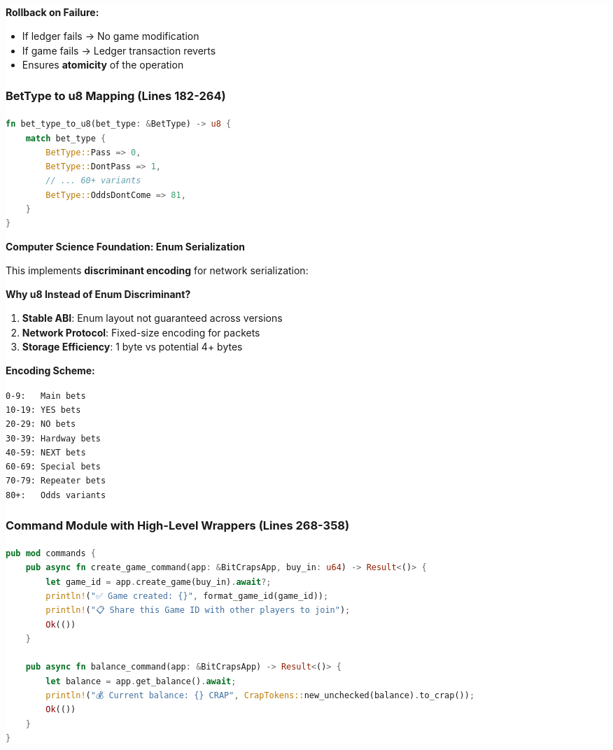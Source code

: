 **Rollback on Failure:**
- If ledger fails → No game modification
- If game fails → Ledger transaction reverts
- Ensures **atomicity** of the operation

### BetType to u8 Mapping (Lines 182-264)

```rust
fn bet_type_to_u8(bet_type: &BetType) -> u8 {
    match bet_type {
        BetType::Pass => 0,
        BetType::DontPass => 1,
        // ... 60+ variants
        BetType::OddsDontCome => 81,
    }
}
```

**Computer Science Foundation: Enum Serialization**

This implements **discriminant encoding** for network serialization:

**Why u8 Instead of Enum Discriminant?**
1. **Stable ABI**: Enum layout not guaranteed across versions
2. **Network Protocol**: Fixed-size encoding for packets
3. **Storage Efficiency**: 1 byte vs potential 4+ bytes

**Encoding Scheme:**
```
0-9:   Main bets
10-19: YES bets
20-29: NO bets
30-39: Hardway bets
40-59: NEXT bets
60-69: Special bets
70-79: Repeater bets
80+:   Odds variants
```

### Command Module with High-Level Wrappers (Lines 268-358)

```rust
pub mod commands {
    pub async fn create_game_command(app: &BitCrapsApp, buy_in: u64) -> Result<()> {
        let game_id = app.create_game(buy_in).await?;
        println!("✅ Game created: {}", format_game_id(game_id));
        println!("📋 Share this Game ID with other players to join");
        Ok(())
    }
    
    pub async fn balance_command(app: &BitCrapsApp) -> Result<()> {
        let balance = app.get_balance().await;
        println!("💰 Current balance: {} CRAP", CrapTokens::new_unchecked(balance).to_crap());
        Ok(())
    }
}
```
